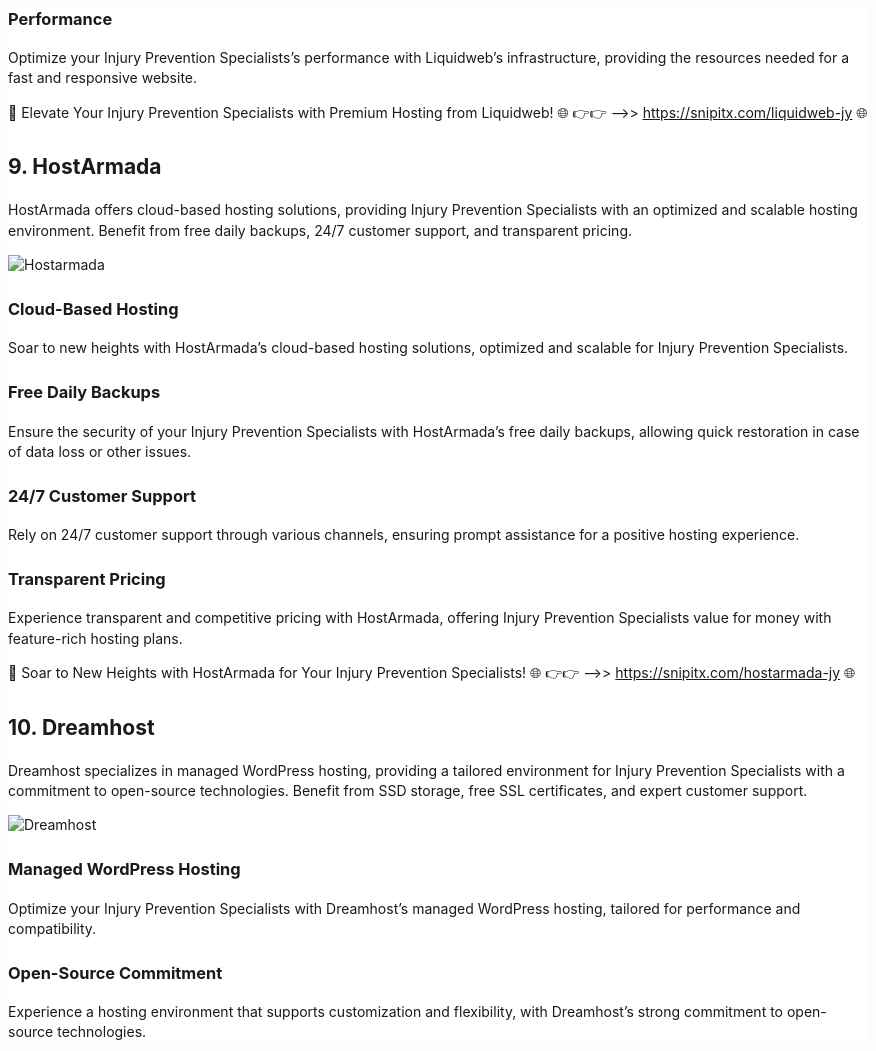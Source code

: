 ### Performance
Optimize your Injury Prevention Specialists’s performance with Liquidweb’s infrastructure, providing the resources needed for a fast and responsive website.

🚀 Elevate Your Injury Prevention Specialists with Premium Hosting from Liquidweb! 🌐
👉👉 -->> https://snipitx.com/liquidweb-jy 🌐

## 9. HostArmada

HostArmada offers cloud-based hosting solutions, providing Injury Prevention Specialists with an optimized and scalable hosting environment. Benefit from free daily backups, 24/7 customer support, and transparent pricing.

![Hostarmada](https://i.imgur.com/KFbdf3o.jpeg "Hostarmada Hosting")

### Cloud-Based Hosting
Soar to new heights with HostArmada’s cloud-based hosting solutions, optimized and scalable for Injury Prevention Specialists.

### Free Daily Backups
Ensure the security of your Injury Prevention Specialists with HostArmada’s free daily backups, allowing quick restoration in case of data loss or other issues.

### 24/7 Customer Support
Rely on 24/7 customer support through various channels, ensuring prompt assistance for a positive hosting experience.

### Transparent Pricing
Experience transparent and competitive pricing with HostArmada, offering Injury Prevention Specialists value for money with feature-rich hosting plans.

🚀 Soar to New Heights with HostArmada for Your Injury Prevention Specialists! 🌐
👉👉 -->> https://snipitx.com/hostarmada-jy 🌐

## 10. Dreamhost

Dreamhost specializes in managed WordPress hosting, providing a tailored environment for Injury Prevention Specialists with a commitment to open-source technologies. Benefit from SSD storage, free SSL certificates, and expert customer support.

![Dreamhost](https://i.imgur.com/rXIg8ip.jpeg "Dreamhost Hosting")

### Managed WordPress Hosting
Optimize your Injury Prevention Specialists with Dreamhost’s managed WordPress hosting, tailored for performance and compatibility.

### Open-Source Commitment
Experience a hosting environment that supports customization and flexibility, with Dreamhost’s strong commitment to open-source technologies.
